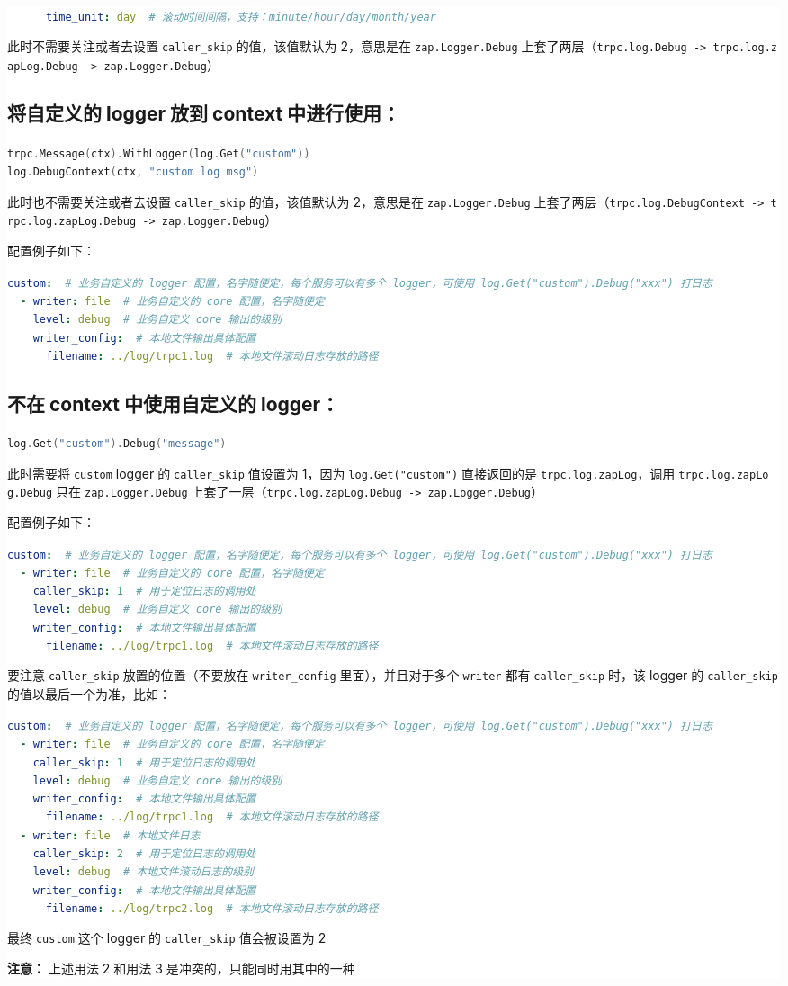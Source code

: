 ```yaml
      time_unit: day  # 滚动时间间隔，支持：minute/hour/day/month/year
```

此时不需要关注或者去设置 `caller_skip` 的值，该值默认为 2，意思是在 `zap.Logger.Debug` 上套了两层（`trpc.log.Debug -> trpc.log.zapLog.Debug -> zap.Logger.Debug`）

## 将自定义的 logger 放到 context 中进行使用：

```go
trpc.Message(ctx).WithLogger(log.Get("custom"))
log.DebugContext(ctx, "custom log msg")
```

此时也不需要关注或者去设置 `caller_skip` 的值，该值默认为 2，意思是在 `zap.Logger.Debug` 上套了两层（`trpc.log.DebugContext -> trpc.log.zapLog.Debug -> zap.Logger.Debug`）

配置例子如下：

```yaml
custom:  # 业务自定义的 logger 配置，名字随便定，每个服务可以有多个 logger，可使用 log.Get("custom").Debug("xxx") 打日志
  - writer: file  # 业务自定义的 core 配置，名字随便定
    level: debug  # 业务自定义 core 输出的级别
    writer_config:  # 本地文件输出具体配置
      filename: ../log/trpc1.log  # 本地文件滚动日志存放的路径
```

## 不在 context 中使用自定义的 logger：

```go
log.Get("custom").Debug("message")
```

此时需要将 `custom` logger 的 `caller_skip` 值设置为 1，因为 `log.Get("custom")` 直接返回的是 `trpc.log.zapLog`，调用 `trpc.log.zapLog.Debug` 只在 `zap.Logger.Debug` 上套了一层（`trpc.log.zapLog.Debug -> zap.Logger.Debug`）

配置例子如下：

```yaml
custom:  # 业务自定义的 logger 配置，名字随便定，每个服务可以有多个 logger，可使用 log.Get("custom").Debug("xxx") 打日志
  - writer: file  # 业务自定义的 core 配置，名字随便定
    caller_skip: 1  # 用于定位日志的调用处
    level: debug  # 业务自定义 core 输出的级别
    writer_config:  # 本地文件输出具体配置
      filename: ../log/trpc1.log  # 本地文件滚动日志存放的路径
```

要注意 `caller_skip` 放置的位置（不要放在 `writer_config` 里面），并且对于多个 `writer` 都有 `caller_skip` 时，该 logger 的 `caller_skip` 的值以最后一个为准，比如：

```yaml
custom:  # 业务自定义的 logger 配置，名字随便定，每个服务可以有多个 logger，可使用 log.Get("custom").Debug("xxx") 打日志
  - writer: file  # 业务自定义的 core 配置，名字随便定
    caller_skip: 1  # 用于定位日志的调用处
    level: debug  # 业务自定义 core 输出的级别
    writer_config:  # 本地文件输出具体配置
      filename: ../log/trpc1.log  # 本地文件滚动日志存放的路径
  - writer: file  # 本地文件日志
    caller_skip: 2  # 用于定位日志的调用处
    level: debug  # 本地文件滚动日志的级别
    writer_config:  # 本地文件输出具体配置
      filename: ../log/trpc2.log  # 本地文件滚动日志存放的路径
```

最终 `custom` 这个 logger 的 `caller_skip` 值会被设置为 2

**注意：** 上述用法 2 和用法 3 是冲突的，只能同时用其中的一种
